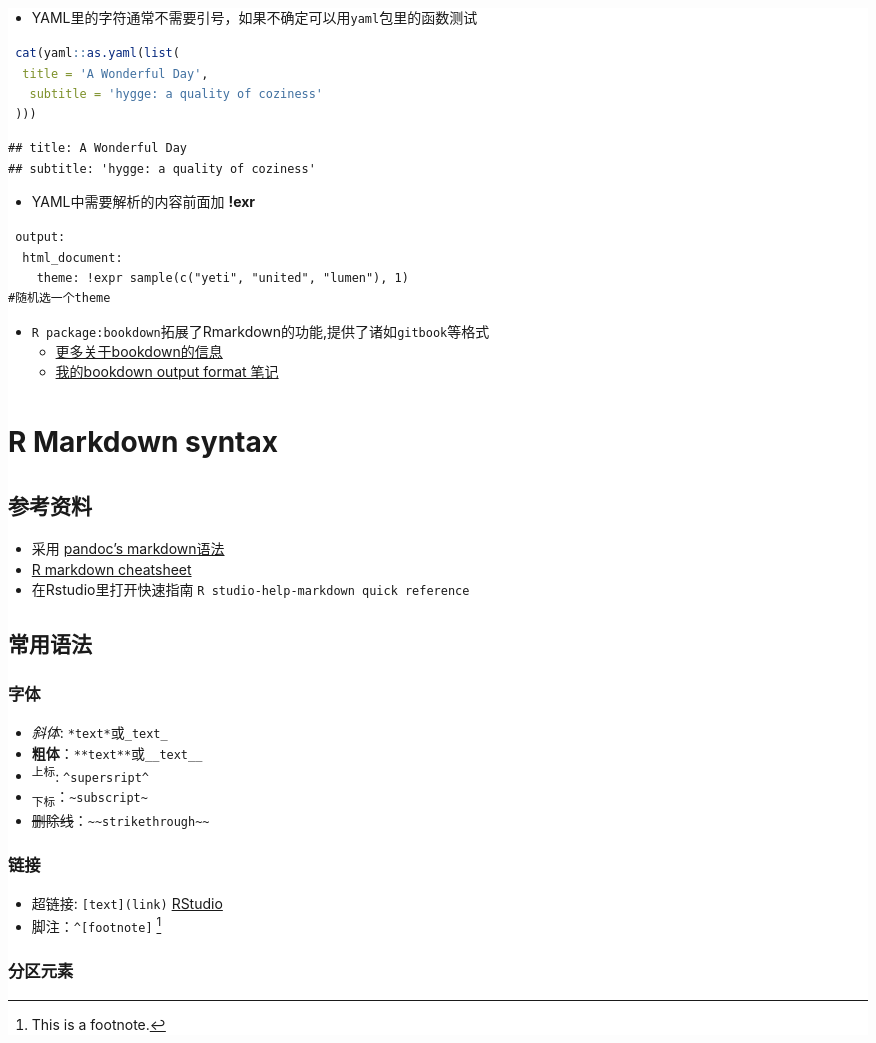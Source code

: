 - YAML里的字符通常不需要引号，如果不确定可以用`yaml`包里的函数测试

``` r
 cat(yaml::as.yaml(list(
  title = 'A Wonderful Day',
   subtitle = 'hygge: a quality of coziness'
 )))
```

    ## title: A Wonderful Day
    ## subtitle: 'hygge: a quality of coziness'

- YAML中需要解析的内容前面加 **!exr**

``` {output-yaml插入需要解析的代码}
 output:
  html_document:
    theme: !expr sample(c("yeti", "united", "lumen"), 1)
#随机选一个theme
```

- `R package:bookdown`拓展了Rmarkdown的功能,提供了诸如`gitbook`等格式
  - [更多关于bookdown的信息](https://bookdown.org/yihui/bookdown/)
  - [我的bookdown output format 笔记](https://rpubs.com/Chris622/1024608)

# R Markdown syntax

## 参考资料

- 采用 [pandoc’s markdown语法](https://pandoc.org/MANUAL.html)
- [R markdown cheatsheet](https://posit.co/wp-content/uploads/2022/10/rmarkdown-1.pdf)
- 在Rstudio里打开快速指南 `R studio-help-markdown quick reference`

## 常用语法

### 字体

- *斜体*: `*text*`或`_text_`
- **粗体**：`**text**`或`__text__`
- <sup>上标</sup>: `^supersript^`
- <sub>下标</sub>：`~subscript~`
- ~~删除线~~：`~~strikethrough~~`

### 链接

- 超链接: `[text](link)` [RStudio](https://www.rstudio.com)
- 脚注：`^[footnote]` [^1]

### 分区元素


[^1]: This is a footnote.
